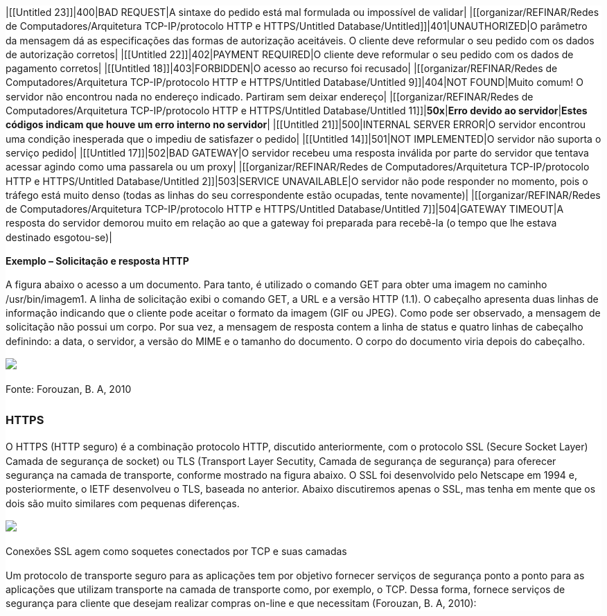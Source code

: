 |[[Untitled 23]]|400|BAD REQUEST|A sintaxe do pedido está mal formulada ou impossível de validar|
|[[organizar/REFINAR/Redes de Computadores/Arquitetura TCP-IP/protocolo HTTP e HTTPS/Untitled Database/Untitled]]|401|UNAUTHORIZED|O parâmetro da mensagem dá as especificações das formas de autorização aceitáveis. O cliente deve reformular o seu pedido com os dados de autorização corretos|
|[[Untitled 22]]|402|PAYMENT REQUIRED|O cliente deve reformular o seu pedido com os dados de pagamento corretos|
|[[Untitled 18]]|403|FORBIDDEN|O acesso ao recurso foi recusado|
|[[organizar/REFINAR/Redes de Computadores/Arquitetura TCP-IP/protocolo HTTP e HTTPS/Untitled Database/Untitled 9]]|404|NOT FOUND|Muito comum! O servidor não encontrou nada no endereço indicado. Partiram sem deixar endereço|
|[[organizar/REFINAR/Redes de Computadores/Arquitetura TCP-IP/protocolo HTTP e HTTPS/Untitled Database/Untitled 11]]|**50x**|**Erro devido ao servidor**|**Estes códigos indicam que houve um erro interno no servidor**|
|[[Untitled 21]]|500|INTERNAL SERVER ERROR|O servidor encontrou uma condição inesperada que o impediu de satisfazer o pedido|
|[[Untitled 14]]|501|NOT IMPLEMENTED|O servidor não suporta o serviço pedido|
|[[Untitled 17]]|502|BAD GATEWAY|O servidor recebeu uma resposta inválida por parte do servidor que tentava acessar agindo como uma passarela ou um proxy|
|[[organizar/REFINAR/Redes de Computadores/Arquitetura TCP-IP/protocolo HTTP e HTTPS/Untitled Database/Untitled 2]]|503|SERVICE UNAVAILABLE|O servidor não pode responder no momento, pois o tráfego está muito denso (todas as linhas do seu correspondente estão ocupadas, tente novamente)|
|[[organizar/REFINAR/Redes de Computadores/Arquitetura TCP-IP/protocolo HTTP e HTTPS/Untitled Database/Untitled 7]]|504|GATEWAY TIMEOUT|A resposta do servidor demorou muito em relação ao que a gateway foi preparada para recebê-la (o tempo que lhe estava destinado esgotou-se)|

  
  

**Exemplo – Solicitação e resposta HTTP**

A figura abaixo o acesso a um documento. Para tanto, é utilizado o comando GET para obter uma imagem no caminho /usr/bin/imagem1. A linha de solicitação exibi o comando GET, a URL e a versão HTTP (1.1). O cabeçalho apresenta duas linhas de informação indicando que o cliente pode aceitar o formato da imagem (GIF ou JPEG). Como pode ser observado, a mensagem de solicitação não possui um corpo. Por sua vez, a mensagem de resposta contem a linha de status e quatro linhas de cabeçalho definindo: a data, o servidor, a versão do MIME e o tamanho do documento. O corpo do documento viria depois do cabeçalho.

[![](https://img.uninove.br/static/0/0/0/0/0/0/1/7/8/1/1/1781192/40027.jpg)](https://img.uninove.br/static/0/0/0/0/0/0/1/7/8/1/1/1781192/40027.jpg)

Fonte: Forouzan, B. A, 2010

### HTTPS

O HTTPS (HTTP seguro) é a combinação protocolo HTTP, discutido anteriormente, com o protocolo SSL (Secure Socket Layer) Camada de segurança de socket) ou TLS (Transport Layer Secutity, Camada de segurança de segurança) para oferecer segurança na camada de transporte, conforme mostrado na figura abaixo. O SSL foi desenvolvido pelo Netscape em 1994 e, posteriormente, o IETF desenvolveu o TLS, baseada no anterior. Abaixo discutiremos apenas o SSL, mas tenha em mente que os dois são muito similares com pequenas diferenças.

[![](https://img.uninove.br/static/0/0/0/0/0/0/0/2/9/2/3/292375/17548.png)](https://img.uninove.br/static/0/0/0/0/0/0/0/2/9/2/3/292375/17548.png)

Conexões SSL agem como soquetes conectados por TCP e suas camadas

Um protocolo de transporte seguro para as aplicações tem por objetivo fornecer serviços de segurança ponto a ponto para as aplicações que utilizam transporte na camada de transporte como, por exemplo, o TCP. Dessa forma, fornece serviços de segurança para cliente que desejam realizar compras on-line e que necessitam (Forouzan, B. A, 2010):
